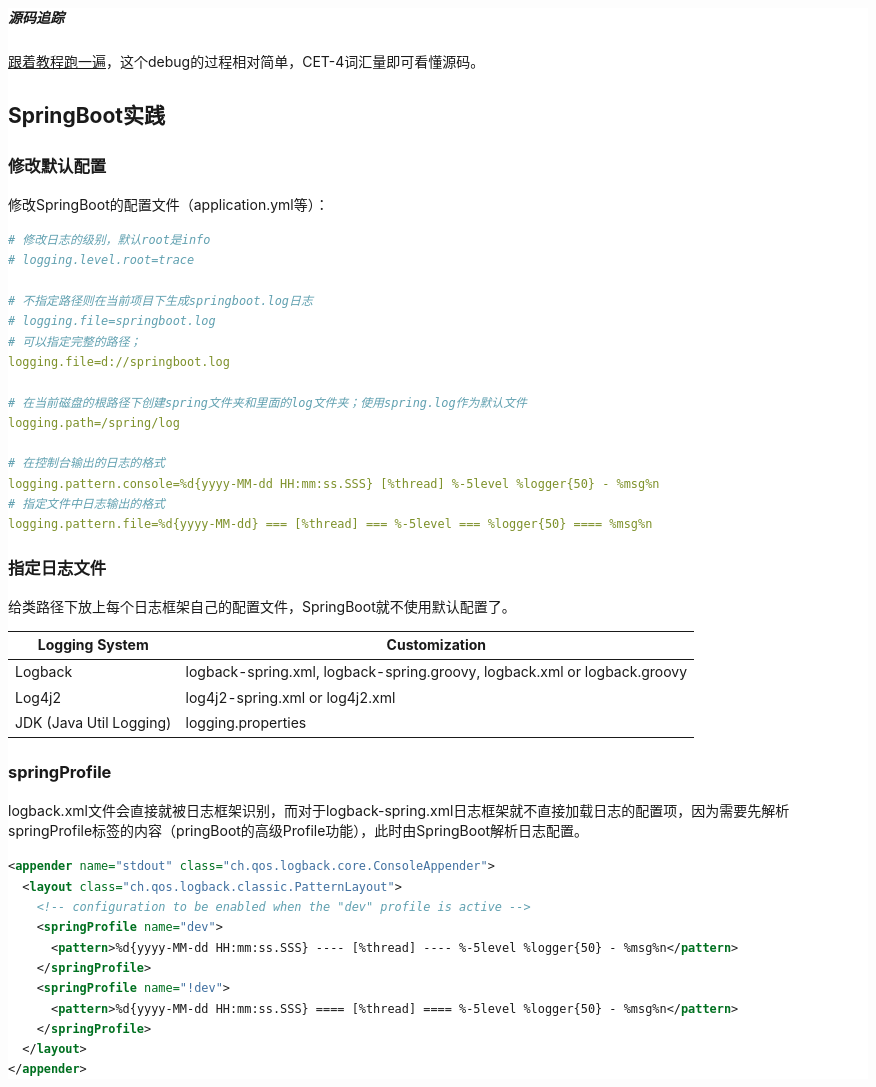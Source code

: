 ##### 源码追踪
[跟着教程跑一遍](https://juejin.cn/post/6905026199722917902#heading-19)，这个debug的过程相对简单，CET-4词汇量即可看懂源码。



## SpringBoot实践

### 修改默认配置
修改SpringBoot的配置文件（application.yml等）：
```yml
# 修改日志的级别，默认root是info
# logging.level.root=trace

# 不指定路径则在当前项目下生成springboot.log日志
# logging.file=springboot.log
# 可以指定完整的路径；
logging.file=d://springboot.log

# 在当前磁盘的根路径下创建spring文件夹和里面的log文件夹；使用spring.log作为默认文件
logging.path=/spring/log

# 在控制台输出的日志的格式
logging.pattern.console=%d{yyyy-MM-dd HH:mm:ss.SSS} [%thread] %-5level %logger{50} - %msg%n
# 指定文件中日志输出的格式
logging.pattern.file=%d{yyyy-MM-dd} === [%thread] === %-5level === %logger{50} ==== %msg%n
```

### 指定日志文件
给类路径下放上每个日志框架自己的配置文件，SpringBoot就不使用默认配置了。

|Logging System|Customization|
|---|---|
|Logback|logback-spring.xml, logback-spring.groovy, logback.xml or logback.groovy|
|Log4j2|log4j2-spring.xml or log4j2.xml|
|JDK (Java Util Logging)|logging.properties|

### springProfile
logback.xml文件会直接就被日志框架识别，而对于logback-spring.xml日志框架就不直接加载日志的配置项，因为需要先解析springProfile标签的内容（pringBoot的高级Profile功能），此时由SpringBoot解析日志配置。

```XML
<appender name="stdout" class="ch.qos.logback.core.ConsoleAppender">
  <layout class="ch.qos.logback.classic.PatternLayout">
    <!-- configuration to be enabled when the "dev" profile is active -->
    <springProfile name="dev">
      <pattern>%d{yyyy-MM-dd HH:mm:ss.SSS} ---- [%thread] ---- %-5level %logger{50} - %msg%n</pattern>
    </springProfile>
    <springProfile name="!dev">
      <pattern>%d{yyyy-MM-dd HH:mm:ss.SSS} ==== [%thread] ==== %-5level %logger{50} - %msg%n</pattern>
    </springProfile>
  </layout>
</appender>
```
